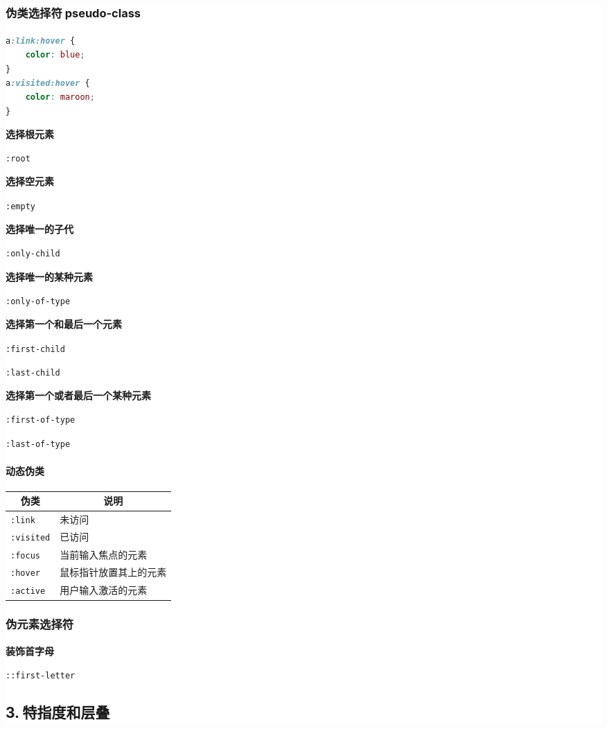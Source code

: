 ### 伪类选择符 pseudo-class  ###

```css
a:link:hover {
    color: blue;
}
a:visited:hover {
    color: maroon;
}
```

**选择根元素**

`:root`

**选择空元素**

`:empty`

**选择唯一的子代**

`:only-child`

**选择唯一的某种元素**

`:only-of-type`

**选择第一个和最后一个元素**

`:first-child`

`:last-child`

**选择第一个或者最后一个某种元素**

`:first-of-type`

`:last-of-type`

#### 动态伪类 ####

| 伪类       | 说明                   |
| ---------- | ---------------------- |
| `:link`    | 未访问                 |
| `:visited` | 已访问                 |
| `:focus`   | 当前输入焦点的元素     |
| `:hover`   | 鼠标指针放置其上的元素 |
| `:active`  | 用户输入激活的元素     |

### 伪元素选择符 ###

**装饰首字母**

`::first-letter`

## 3. 特指度和层叠 ##
